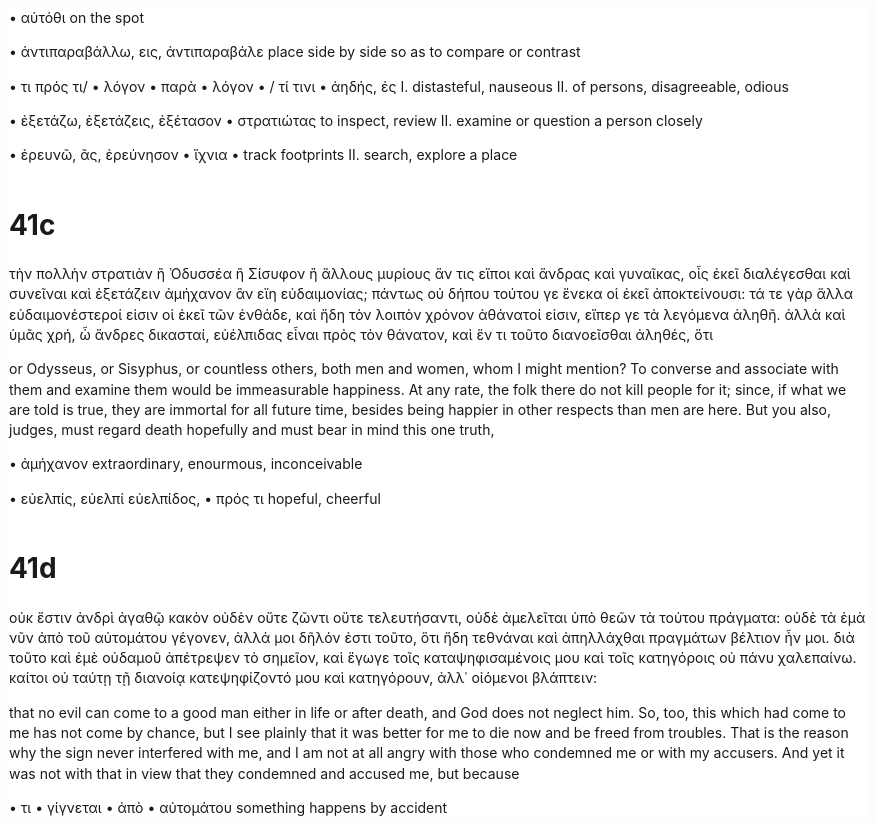 • αὐτόθι
on the spot

• ἀντιπαραβάλλω, εις, ἀντιπαραβάλε
place side by side so as to compare or contrast 

• τι πρός τι/ 
• λόγον 
• παρὰ 
• λόγον
• / τί τινι
• ἀηδής, ές
Ι. distasteful, nauseous II. of persons, disagreeable, odious

• ἐξετάζω, ἐξετάζεις, ἐξέτασον
• στρατιώτας 
to inspect, review II. examine or question a person closely

• ἐρευνῶ, ᾶς, ἐρεύνησον
• ἴχνια 
• track footprints II. search, explore a place

# 41c
τὴν πολλὴν στρατιὰν ἢ Ὀδυσσέα ἢ Σίσυφον ἢ ἄλλους μυρίους ἄν τις εἴποι καὶ ἄνδρας καὶ γυναῖκας, οἷς ἐκεῖ διαλέγεσθαι καὶ συνεῖναι καὶ ἐξετάζειν ἀμήχανον ἂν εἴη εὐδαιμονίας; πάντως οὐ δήπου τούτου γε ἕνεκα οἱ ἐκεῖ ἀποκτείνουσι: τά τε γὰρ ἄλλα εὐδαιμονέστεροί εἰσιν οἱ ἐκεῖ τῶν ἐνθάδε, καὶ ἤδη τὸν λοιπὸν χρόνον ἀθάνατοί εἰσιν, εἴπερ γε τὰ λεγόμενα ἀληθῆ.
ἀλλὰ καὶ ὑμᾶς χρή, ὦ ἄνδρες δικασταί, εὐέλπιδας εἶναι πρὸς τὸν θάνατον, καὶ ἕν τι τοῦτο διανοεῖσθαι ἀληθές, ὅτι

or Odysseus, or Sisyphus, or countless others, both men and women, whom I might mention? To converse and associate with them and examine them would be immeasurable happiness. At any rate, the folk there do not kill people for it; since, if what we are told is true, they are immortal for all future time, besides being happier in other respects than men are here.
But you also, judges, must regard death hopefully and must bear in mind this one truth,

• ἀμήχανον
extraordinary, enourmous, inconceivable

• εὐελπίς, εὐελπί εὐελπίδος, 
• πρός τι
hopeful, cheerful

# 41d
οὐκ ἔστιν ἀνδρὶ ἀγαθῷ κακὸν οὐδὲν οὔτε ζῶντι οὔτε τελευτήσαντι, οὐδὲ ἀμελεῖται ὑπὸ θεῶν τὰ τούτου πράγματα: οὐδὲ τὰ ἐμὰ νῦν ἀπὸ τοῦ αὐτομάτου γέγονεν, ἀλλά μοι δῆλόν ἐστι τοῦτο, ὅτι ἤδη τεθνάναι καὶ ἀπηλλάχθαι πραγμάτων βέλτιον ἦν μοι. διὰ τοῦτο καὶ ἐμὲ οὐδαμοῦ ἀπέτρεψεν τὸ σημεῖον, καὶ ἔγωγε τοῖς καταψηφισαμένοις μου καὶ τοῖς κατηγόροις οὐ πάνυ χαλεπαίνω. καίτοι οὐ ταύτῃ τῇ διανοίᾳ κατεψηφίζοντό μου καὶ κατηγόρουν, ἀλλ᾽ οἰόμενοι βλάπτειν:

that no evil can come to a good man either in life or after death, and God does not neglect him. So, too, this which had come to me has not come by chance, but I see plainly that it was better for me to die now and be freed from troubles. That is the reason why the sign never interfered with me, and I am not at all angry with those who condemned me or with my accusers. And yet it was not with that in view that they condemned and accused me, but because

• τι 
• γίγνεται 
• ἀπὸ 
• αὐτομάτου
something happens by accident

